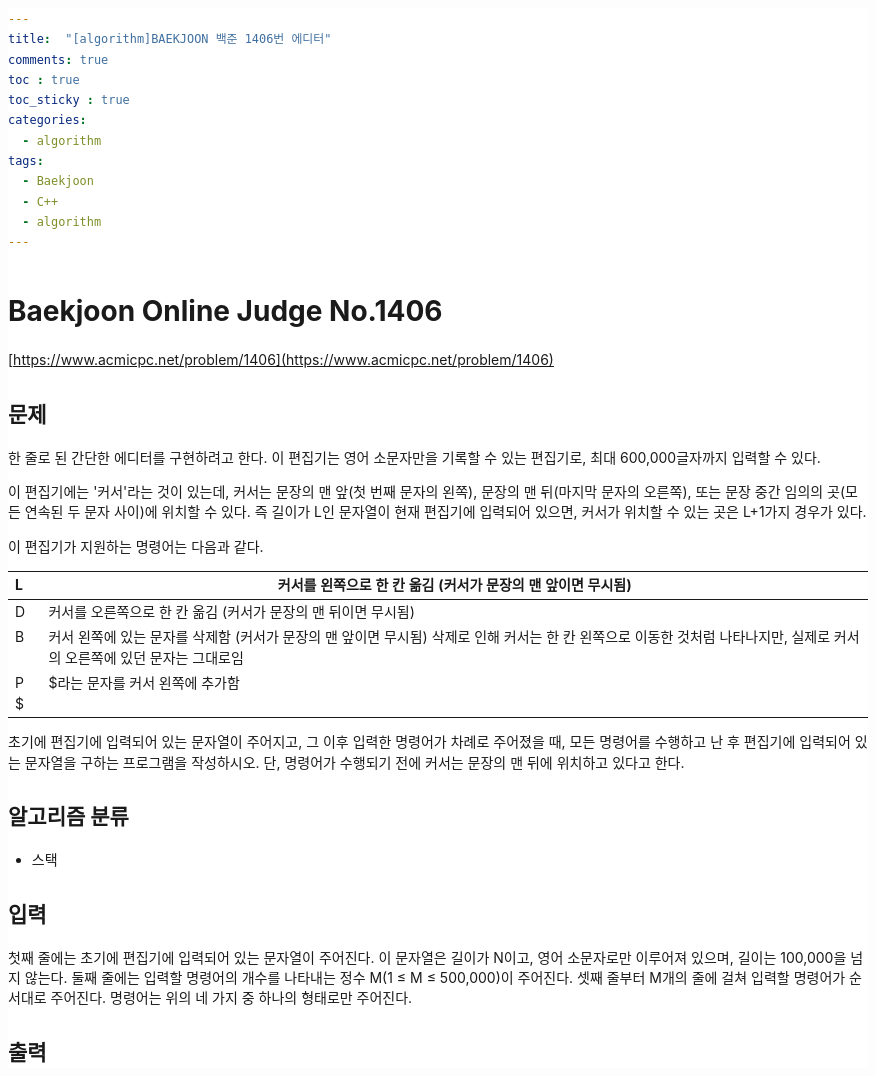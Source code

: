 ```yaml
---
title:  "[algorithm]BAEKJOON 백준 1406번 에디터"
comments: true
toc : true
toc_sticky : true
categories:
  - algorithm
tags:
  - Baekjoon
  - C++
  - algorithm
---
```


# Baekjoon Online Judge No.1406

[https://www.acmicpc.net/problem/1406](https://www.acmicpc.net/problem/1406)

## 문제

한 줄로 된 간단한 에디터를 구현하려고 한다. 이 편집기는 영어 소문자만을 기록할 수 있는 편집기로, 최대 600,000글자까지 입력할 수 있다.

이 편집기에는 '커서'라는 것이 있는데, 커서는 문장의 맨 앞(첫 번째 문자의 왼쪽), 문장의 맨 뒤(마지막 문자의 오른쪽), 또는 문장 중간 임의의 곳(모든 연속된 두 문자 사이)에 위치할 수 있다. 즉 길이가 L인 문자열이 현재 편집기에 입력되어 있으면, 커서가 위치할 수 있는 곳은 L+1가지 경우가 있다.

이 편집기가 지원하는 명령어는 다음과 같다.

| L    | 커서를 왼쪽으로 한 칸 옮김 (커서가 문장의 맨 앞이면 무시됨)  |
| :--- | ------------------------------------------------------------ |
| D    | 커서를 오른쪽으로 한 칸 옮김 (커서가 문장의 맨 뒤이면 무시됨) |
| B    | 커서 왼쪽에 있는 문자를 삭제함 (커서가 문장의 맨 앞이면 무시됨) 삭제로 인해 커서는 한 칸 왼쪽으로 이동한 것처럼 나타나지만, 실제로 커서의 오른쪽에 있던 문자는 그대로임 |
| P $  | $라는 문자를 커서 왼쪽에 추가함                              |

초기에 편집기에 입력되어 있는 문자열이 주어지고, 그 이후 입력한 명령어가 차례로 주어졌을 때, 모든 명령어를 수행하고 난 후 편집기에 입력되어 있는 문자열을 구하는 프로그램을 작성하시오. 단, 명령어가 수행되기 전에 커서는 문장의 맨 뒤에 위치하고 있다고 한다.

## 알고리즘 분류

- 스택

## 입력

첫째 줄에는 초기에 편집기에 입력되어 있는 문자열이 주어진다. 이 문자열은 길이가 N이고, 영어 소문자로만 이루어져 있으며, 길이는 100,000을 넘지 않는다. 둘째 줄에는 입력할 명령어의 개수를 나타내는 정수 M(1 ≤ M ≤ 500,000)이 주어진다. 셋째 줄부터 M개의 줄에 걸쳐 입력할 명령어가 순서대로 주어진다. 명령어는 위의 네 가지 중 하나의 형태로만 주어진다.

## 출력
